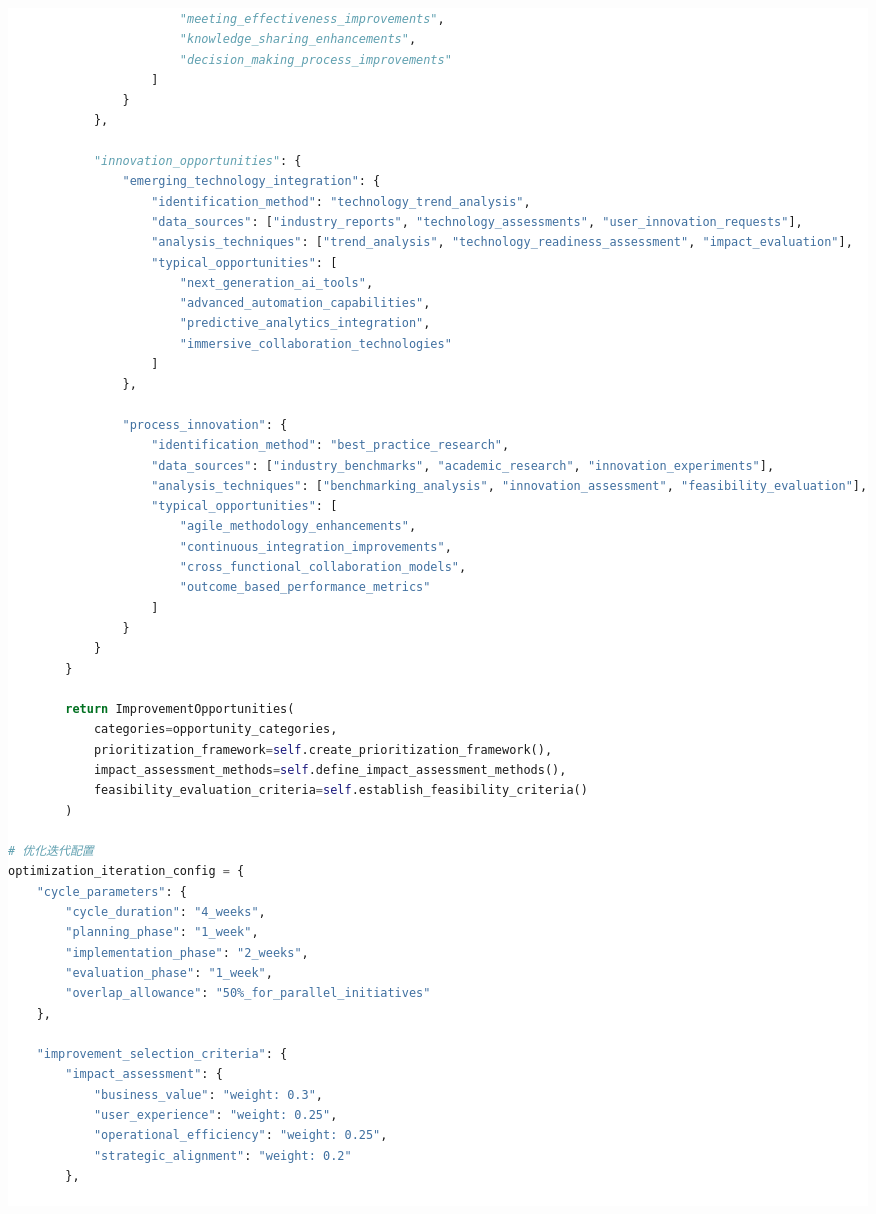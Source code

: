 ```python
                        "meeting_effectiveness_improvements",
                        "knowledge_sharing_enhancements",
                        "decision_making_process_improvements"
                    ]
                }
            },
            
            "innovation_opportunities": {
                "emerging_technology_integration": {
                    "identification_method": "technology_trend_analysis",
                    "data_sources": ["industry_reports", "technology_assessments", "user_innovation_requests"],
                    "analysis_techniques": ["trend_analysis", "technology_readiness_assessment", "impact_evaluation"],
                    "typical_opportunities": [
                        "next_generation_ai_tools",
                        "advanced_automation_capabilities",
                        "predictive_analytics_integration",
                        "immersive_collaboration_technologies"
                    ]
                },
                
                "process_innovation": {
                    "identification_method": "best_practice_research",
                    "data_sources": ["industry_benchmarks", "academic_research", "innovation_experiments"],
                    "analysis_techniques": ["benchmarking_analysis", "innovation_assessment", "feasibility_evaluation"],
                    "typical_opportunities": [
                        "agile_methodology_enhancements",
                        "continuous_integration_improvements",
                        "cross_functional_collaboration_models",
                        "outcome_based_performance_metrics"
                    ]
                }
            }
        }
        
        return ImprovementOpportunities(
            categories=opportunity_categories,
            prioritization_framework=self.create_prioritization_framework(),
            impact_assessment_methods=self.define_impact_assessment_methods(),
            feasibility_evaluation_criteria=self.establish_feasibility_criteria()
        )

# 优化迭代配置
optimization_iteration_config = {
    "cycle_parameters": {
        "cycle_duration": "4_weeks",
        "planning_phase": "1_week",
        "implementation_phase": "2_weeks",
        "evaluation_phase": "1_week",
        "overlap_allowance": "50%_for_parallel_initiatives"
    },
    
    "improvement_selection_criteria": {
        "impact_assessment": {
            "business_value": "weight: 0.3",
            "user_experience": "weight: 0.25",
            "operational_efficiency": "weight: 0.25",
            "strategic_alignment": "weight: 0.2"
        },
        
```